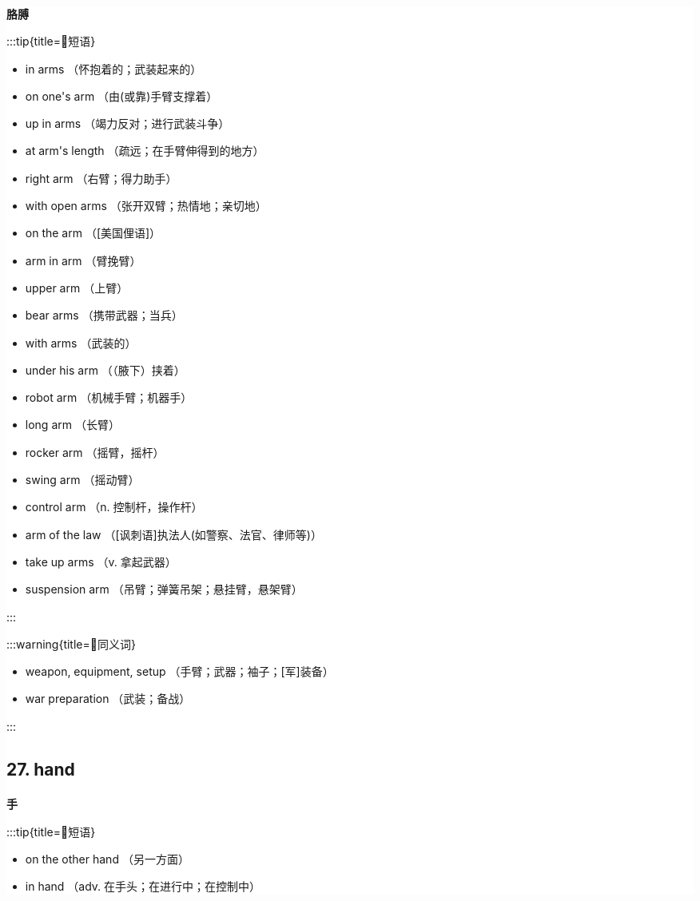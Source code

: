 **胳膊**

:::tip{title=🤩短语}

- in arms （怀抱着的；武装起来的）

- on one's arm （由(或靠)手臂支撑着）

- up in arms （竭力反对；进行武装斗争）

- at arm's length （疏远；在手臂伸得到的地方）

- right arm （右臂；得力助手）

- with open arms （张开双臂；热情地；亲切地）

- on the arm （[美国俚语]）

- arm in arm （臂挽臂）

- upper arm （上臂）

- bear arms （携带武器；当兵）

- with arms （武装的）

- under his arm （（腋下）挟着）

- robot arm （机械手臂；机器手）

- long arm （长臂）

- rocker arm （摇臂，摇杆）

- swing arm （摇动臂）

- control arm （n. 控制杆，操作杆）

- arm of the law （[讽刺语]执法人(如警察、法官、律师等)）

- take up arms （v. 拿起武器）

- suspension arm （吊臂；弹簧吊架；悬挂臂，悬架臂）

:::

:::warning{title=🤔同义词}

- weapon, equipment, setup （手臂；武器；袖子；[军]装备）

- war preparation （武装；备战）

:::

## 27. hand

**手**

:::tip{title=🤩短语}

- on the other hand （另一方面）

- in hand （adv. 在手头；在进行中；在控制中）
